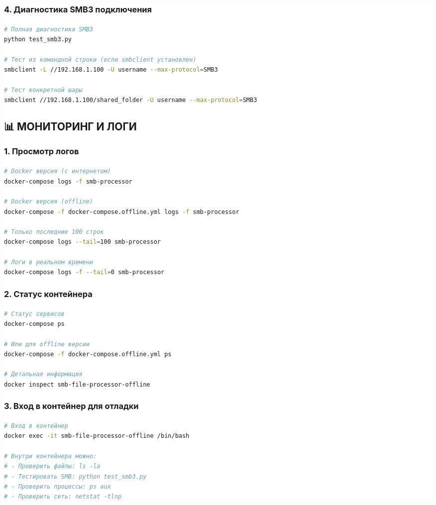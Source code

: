 ### 4. Диагностика SMB3 подключения
```bash
# Полная диагностика SMB3
python test_smb3.py

# Тест из командной строки (если smbclient установлен)
smbclient -L //192.168.1.100 -U username --max-protocol=SMB3

# Тест конкретной шары
smbclient //192.168.1.100/shared_folder -U username --max-protocol=SMB3
```

## 📊 МОНИТОРИНГ И ЛОГИ

### 1. Просмотр логов
```bash
# Docker версия (с интернетом)
docker-compose logs -f smb-processor

# Docker версия (offline)
docker-compose -f docker-compose.offline.yml logs -f smb-processor

# Только последние 100 строк
docker-compose logs --tail=100 smb-processor

# Логи в реальном времени
docker-compose logs -f --tail=0 smb-processor
```

### 2. Статус контейнера
```bash
# Статус сервисов
docker-compose ps

# Или для offline версии
docker-compose -f docker-compose.offline.yml ps

# Детальная информация
docker inspect smb-file-processor-offline
```

### 3. Вход в контейнер для отладки
```bash
# Вход в контейнер
docker exec -it smb-file-processor-offline /bin/bash

# Внутри контейнера можно:
# - Проверить файлы: ls -la
# - Тестировать SMB: python test_smb3.py
# - Проверить процессы: ps aux
# - Проверить сеть: netstat -tlnp
```
